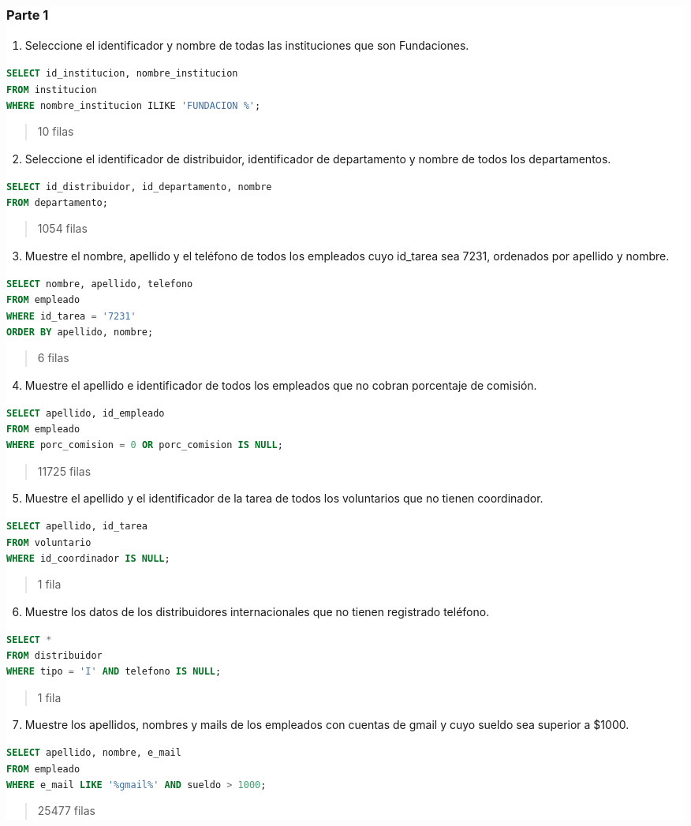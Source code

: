### Parte 1

1. Seleccione el identificador y nombre de todas las instituciones que son Fundaciones.
```SQL
SELECT id_institucion, nombre_institucion 
FROM institucion
WHERE nombre_institucion ILIKE 'FUNDACION %';
```
> 10 filas

2. Seleccione el identificador de distribuidor, identificador de departamento y nombre de todos los departamentos.
```SQL
SELECT id_distribuidor, id_departamento, nombre
FROM departamento;
```
> 1054 filas

3. Muestre el nombre, apellido y el teléfono de todos los empleados cuyo id_tarea sea 7231, ordenados por apellido y nombre.
```SQL
SELECT nombre, apellido, telefono
FROM empleado
WHERE id_tarea = '7231'
ORDER BY apellido, nombre;
```
> 6 filas

4. Muestre el apellido e identificador de todos los empleados que no cobran porcentaje de comisión.
```SQL
SELECT apellido, id_empleado 
FROM empleado
WHERE porc_comision = 0 OR porc_comision IS NULL;
```
> 11725 filas

5. Muestre el apellido y el identificador de la tarea de todos los voluntarios que no tienen coordinador.
```SQL
SELECT apellido, id_tarea
FROM voluntario
WHERE id_coordinador IS NULL;
```
> 1 fila

6. Muestre los datos de los distribuidores internacionales que no tienen registrado teléfono.
```SQL
SELECT *
FROM distribuidor
WHERE tipo = 'I' AND telefono IS NULL; 
```
> 1 fila

7. Muestre los apellidos, nombres y mails de los empleados con cuentas de gmail y cuyo sueldo sea superior a $1000.
```SQL
SELECT apellido, nombre, e_mail
FROM empleado
WHERE e_mail LIKE '%gmail%' AND sueldo > 1000;
```
> 25477 filas
